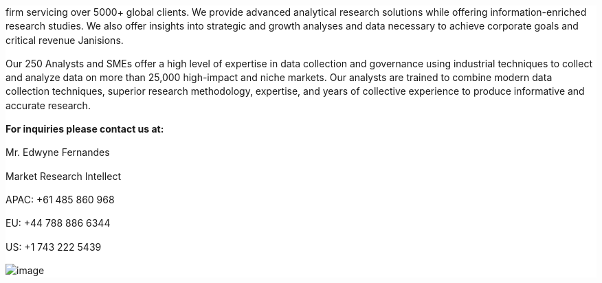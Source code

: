 firm servicing over 5000+ global clients. We provide advanced analytical research solutions while offering information-enriched research studies.&nbsp;</span>We also offer insights into strategic and growth analyses and data necessary to achieve corporate goals and critical revenue Janisions.</p><p><span class="">Our 250 Analysts and SMEs offer a high level of expertise in data collection and governance using industrial techniques to collect and analyze data on more than 25,000 high-impact and niche markets. Our analysts are trained to combine modern data collection techniques, superior research methodology, expertise, and years of collective experience to produce informative and accurate research.</span></p><p><strong>For inquiries please contact us at:</strong></p><p>Mr. Edwyne Fernandes</p><p>Market Research Intellect</p><p>APAC: +61 485 860 968</p><p>EU: +44 788 886 6344</p><p>US: +1 743 222 5439</p>
![image](https://github.com/user-attachments/assets/038d2fba-5da0-4445-897f-5e31c000e460)
